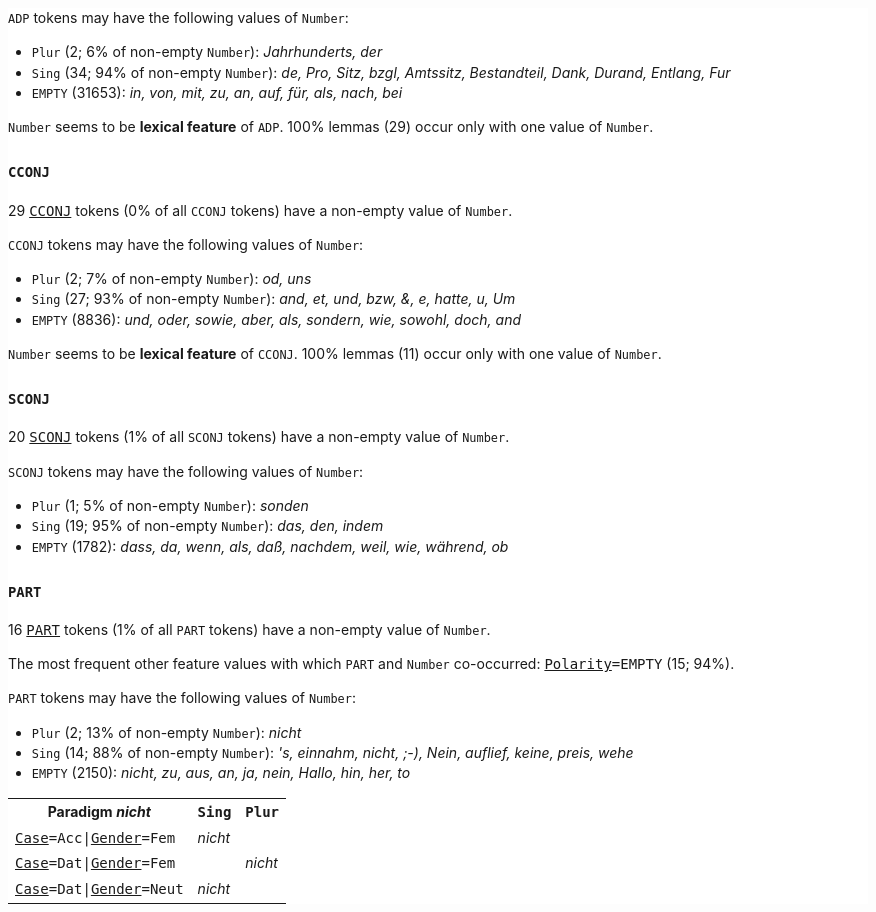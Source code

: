 `ADP` tokens may have the following values of `Number`:

* `Plur` (2; 6% of non-empty `Number`): <em>Jahrhunderts, der</em>
* `Sing` (34; 94% of non-empty `Number`): <em>de, Pro, Sitz, bzgl, Amtssitz, Bestandteil, Dank, Durand, Entlang, Fur</em>
* `EMPTY` (31653): <em>in, von, mit, zu, an, auf, für, als, nach, bei</em>

`Number` seems to be **lexical feature** of `ADP`. 100% lemmas (29) occur only with one value of `Number`.

### `CCONJ`

29 <tt><a href="de_gsd-pos-CCONJ.html">CCONJ</a></tt> tokens (0% of all `CCONJ` tokens) have a non-empty value of `Number`.

`CCONJ` tokens may have the following values of `Number`:

* `Plur` (2; 7% of non-empty `Number`): <em>od, uns</em>
* `Sing` (27; 93% of non-empty `Number`): <em>and, et, und, bzw, &amp;, e, hatte, u, ﻿Um</em>
* `EMPTY` (8836): <em>und, oder, sowie, aber, als, sondern, wie, sowohl, doch, and</em>

`Number` seems to be **lexical feature** of `CCONJ`. 100% lemmas (11) occur only with one value of `Number`.

### `SCONJ`

20 <tt><a href="de_gsd-pos-SCONJ.html">SCONJ</a></tt> tokens (1% of all `SCONJ` tokens) have a non-empty value of `Number`.

`SCONJ` tokens may have the following values of `Number`:

* `Plur` (1; 5% of non-empty `Number`): <em>sonden</em>
* `Sing` (19; 95% of non-empty `Number`): <em>das, den, indem</em>
* `EMPTY` (1782): <em>dass, da, wenn, als, daß, nachdem, weil, wie, während, ob</em>

### `PART`

16 <tt><a href="de_gsd-pos-PART.html">PART</a></tt> tokens (1% of all `PART` tokens) have a non-empty value of `Number`.

The most frequent other feature values with which `PART` and `Number` co-occurred: <tt><a href="de_gsd-feat-Polarity.html">Polarity</a></tt><tt>=EMPTY</tt> (15; 94%).

`PART` tokens may have the following values of `Number`:

* `Plur` (2; 13% of non-empty `Number`): <em>nicht</em>
* `Sing` (14; 88% of non-empty `Number`): <em>'s, einnahm, nicht, ;-), Nein, auflief, keine, preis, wehe</em>
* `EMPTY` (2150): <em>nicht, zu, aus, an, ja, nein, Hallo, hin, her, to</em>

<table>
  <tr><th>Paradigm <i>nicht</i></th><th><tt>Sing</tt></th><th><tt>Plur</tt></th></tr>
  <tr><td><tt><tt><a href="de_gsd-feat-Case.html">Case</a></tt><tt>=Acc</tt>|<tt><a href="de_gsd-feat-Gender.html">Gender</a></tt><tt>=Fem</tt></tt></td><td><em>nicht</em></td><td></td></tr>
  <tr><td><tt><tt><a href="de_gsd-feat-Case.html">Case</a></tt><tt>=Dat</tt>|<tt><a href="de_gsd-feat-Gender.html">Gender</a></tt><tt>=Fem</tt></tt></td><td></td><td><em>nicht</em></td></tr>
  <tr><td><tt><tt><a href="de_gsd-feat-Case.html">Case</a></tt><tt>=Dat</tt>|<tt><a href="de_gsd-feat-Gender.html">Gender</a></tt><tt>=Neut</tt></tt></td><td><em>nicht</em></td><td></td></tr>
</table>
